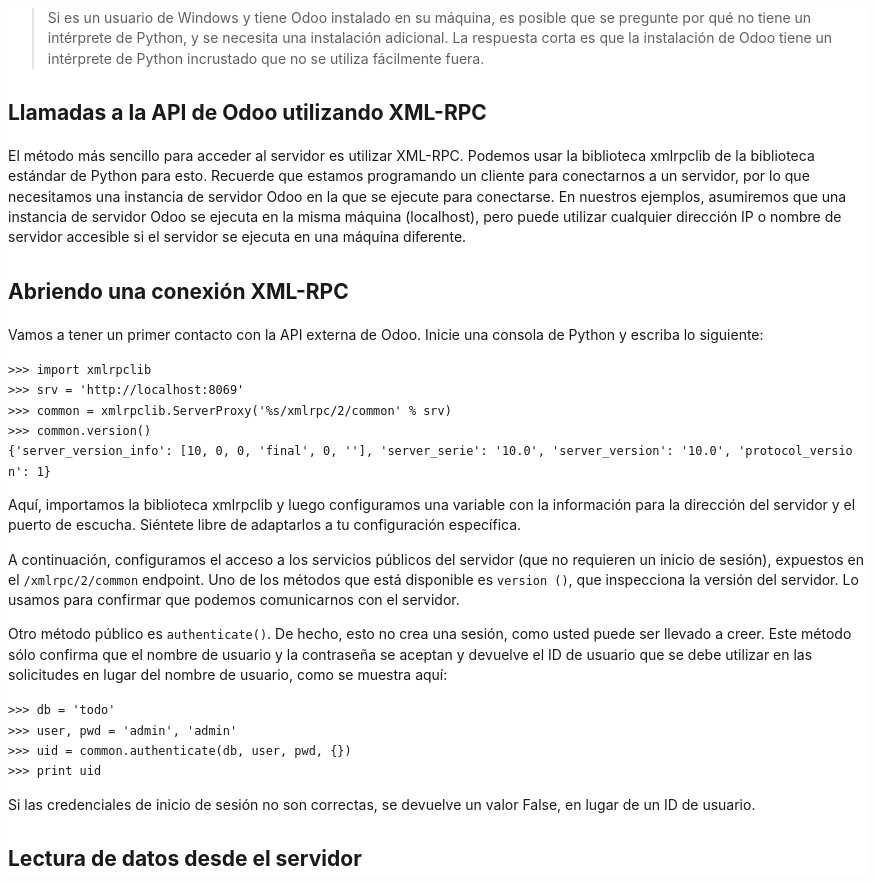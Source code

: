 > Si es un usuario de Windows y tiene Odoo instalado en su máquina, es posible que se pregunte por qué no tiene un intérprete de Python, y se necesita una instalación adicional. La respuesta corta es que la instalación de Odoo tiene un intérprete de Python incrustado que no se utiliza fácilmente fuera.



## Llamadas a la API de Odoo utilizando XML-RPC

El método más sencillo para acceder al servidor es utilizar XML-RPC. Podemos usar la biblioteca xmlrpclib de la biblioteca estándar de Python para esto. Recuerde que estamos programando un cliente para conectarnos a un servidor, por lo que necesitamos una instancia de servidor Odoo en la que se ejecute para conectarse. En nuestros ejemplos, asumiremos que una instancia de servidor Odoo se ejecuta en la misma máquina (localhost), pero puede utilizar cualquier dirección IP o nombre de servidor accesible si el servidor se ejecuta en una máquina diferente.

## Abriendo una conexión XML-RPC

Vamos a tener un primer contacto con la API externa de Odoo. Inicie una consola de Python y escriba lo siguiente:

```
>>> import xmlrpclib
>>> srv = 'http://localhost:8069'
>>> common = xmlrpclib.ServerProxy('%s/xmlrpc/2/common' % srv)
>>> common.version()
{'server_version_info': [10, 0, 0, 'final', 0, ''], 'server_serie': '10.0', 'server_version': '10.0', 'protocol_version': 1}
```
Aquí, importamos la biblioteca xmlrpclib y luego configuramos una variable con la información para la dirección del servidor y el puerto de escucha. Siéntete libre de adaptarlos a tu configuración específica.

A continuación, configuramos el acceso a los servicios públicos del servidor (que no requieren un inicio de sesión), expuestos en el `/xmlrpc/2/common` endpoint. Uno de los métodos que está disponible es `version ()`, que inspecciona la versión del servidor. Lo usamos para confirmar que podemos comunicarnos con el servidor.

Otro método público es `authenticate()`. De hecho, esto no crea una sesión, como usted puede ser llevado a creer. Este método sólo confirma que el nombre de usuario y la contraseña se aceptan y devuelve el ID de usuario que se debe utilizar en las solicitudes en lugar del nombre de usuario, como se muestra aquí:

```
>>> db = 'todo'
>>> user, pwd = 'admin', 'admin'
>>> uid = common.authenticate(db, user, pwd, {})
>>> print uid
```

Si las credenciales de inicio de sesión no son correctas, se devuelve un valor False, en lugar de un ID de usuario.

## Lectura de datos desde el servidor
